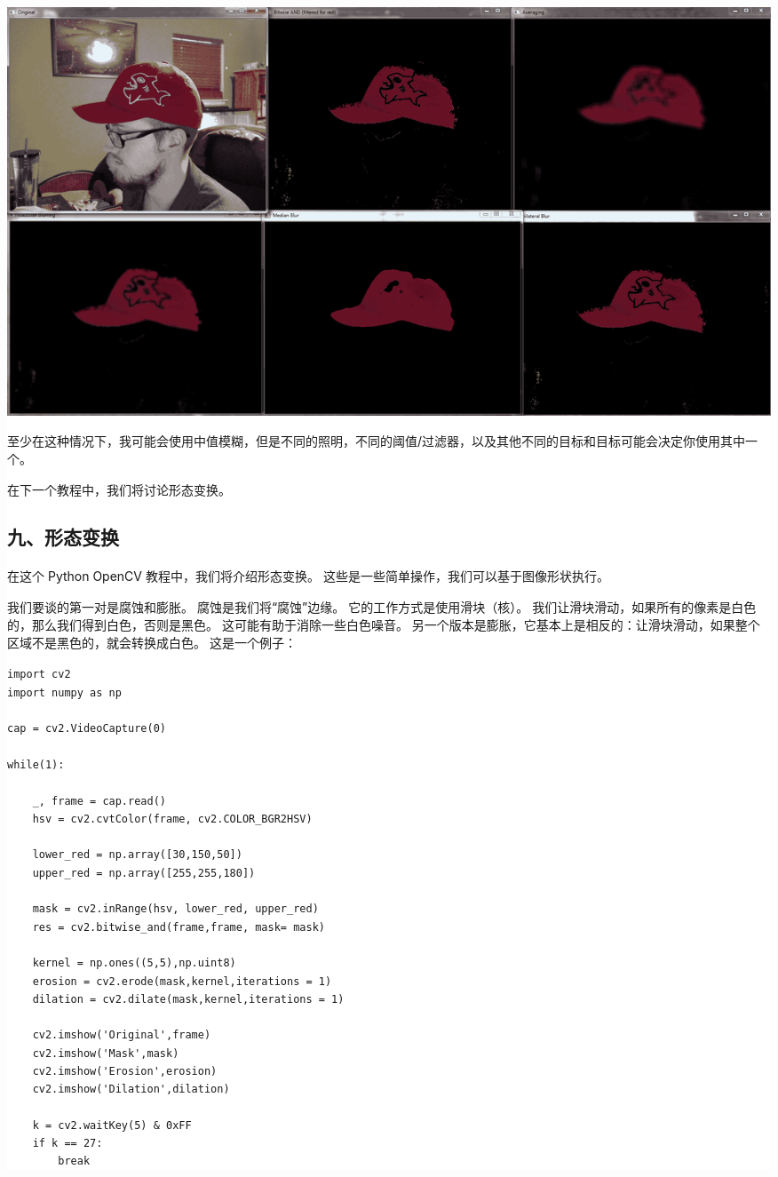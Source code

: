 ![](../img/0c246620231d94c4d3e73fb6b749b8b0.png)

至少在这种情况下，我可能会使用中值模糊，但是不同的照明，不同的阈值/过滤器，以及其他不同的目标和目标可能会决定你使用其中一个。

在下一个教程中，我们将讨论形态变换。

## 九、形态变换

在这个 Python OpenCV 教程中，我们将介绍形态变换。 这些是一些简单操作，我们可以基于图像形状执行。

我们要谈的第一对是腐蚀和膨胀。 腐蚀是我们将“腐蚀”边缘。 它的工作方式是使用滑块（核）。 我们让滑块滑动，如果所有的像素是白色的，那么我们得到白色，否则是黑色。 这可能有助于消除一些白色噪音。 另一个版本是膨胀，它基本上是相反的：让滑块滑动，如果整个区域不是黑色的，就会转换成白色。 这是一个例子：

```
import cv2
import numpy as np

cap = cv2.VideoCapture(0)

while(1):

    _, frame = cap.read()
    hsv = cv2.cvtColor(frame, cv2.COLOR_BGR2HSV)

    lower_red = np.array([30,150,50])
    upper_red = np.array([255,255,180])

    mask = cv2.inRange(hsv, lower_red, upper_red)
    res = cv2.bitwise_and(frame,frame, mask= mask)

    kernel = np.ones((5,5),np.uint8)
    erosion = cv2.erode(mask,kernel,iterations = 1)
    dilation = cv2.dilate(mask,kernel,iterations = 1)

    cv2.imshow('Original',frame)
    cv2.imshow('Mask',mask)
    cv2.imshow('Erosion',erosion)
    cv2.imshow('Dilation',dilation)

    k = cv2.waitKey(5) & 0xFF
    if k == 27:
        break
```